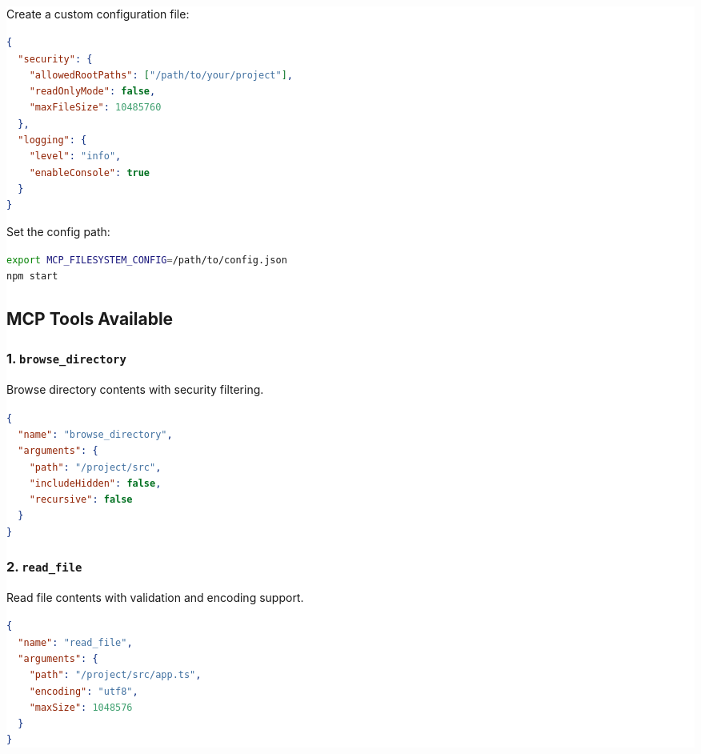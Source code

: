 Create a custom configuration file:

```json
{
  "security": {
    "allowedRootPaths": ["/path/to/your/project"],
    "readOnlyMode": false,
    "maxFileSize": 10485760
  },
  "logging": {
    "level": "info",
    "enableConsole": true
  }
}
```

Set the config path:

```bash
export MCP_FILESYSTEM_CONFIG=/path/to/config.json
npm start
```

## MCP Tools Available

### 1. `browse_directory`

Browse directory contents with security filtering.

```json
{
  "name": "browse_directory",
  "arguments": {
    "path": "/project/src",
    "includeHidden": false,
    "recursive": false
  }
}
```

### 2. `read_file`

Read file contents with validation and encoding support.

```json
{
  "name": "read_file",
  "arguments": {
    "path": "/project/src/app.ts",
    "encoding": "utf8",
    "maxSize": 1048576
  }
}
```
